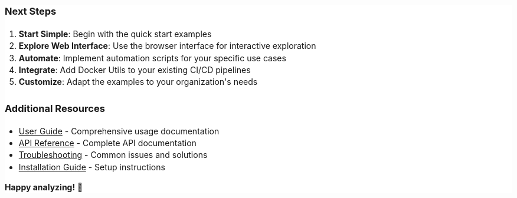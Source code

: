 ### Next Steps

1. **Start Simple**: Begin with the quick start examples
2. **Explore Web Interface**: Use the browser interface for interactive exploration
3. **Automate**: Implement automation scripts for your specific use cases
4. **Integrate**: Add Docker Utils to your existing CI/CD pipelines
5. **Customize**: Adapt the examples to your organization's needs

### Additional Resources

- [User Guide](docs/USER_GUIDE.md) - Comprehensive usage documentation
- [API Reference](docs/API.md) - Complete API documentation
- [Troubleshooting](TROUBLESHOOTING.md) - Common issues and solutions
- [Installation Guide](INSTALLATION.md) - Setup instructions

**Happy analyzing!** 🐳

